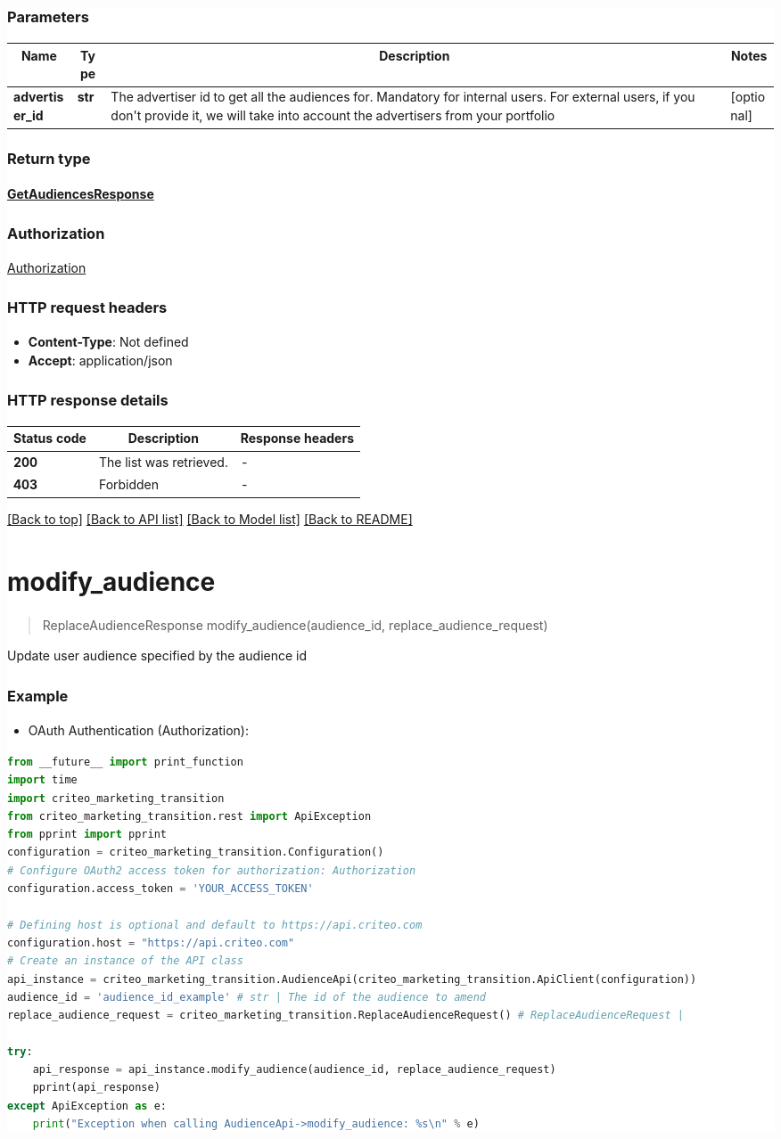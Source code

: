 ### Parameters

Name | Type | Description  | Notes
------------- | ------------- | ------------- | -------------
 **advertiser_id** | **str**| The advertiser id to get all the audiences for. Mandatory for internal users. For external users,            if you don&#39;t provide it, we will take into account the advertisers from your portfolio | [optional] 

### Return type

[**GetAudiencesResponse**](GetAudiencesResponse.md)

### Authorization

[Authorization](../README.md#Authorization)

### HTTP request headers

 - **Content-Type**: Not defined
 - **Accept**: application/json

### HTTP response details
| Status code | Description | Response headers |
|-------------|-------------|------------------|
**200** | The list was retrieved. |  -  |
**403** | Forbidden |  -  |

[[Back to top]](#) [[Back to API list]](../README.md#documentation-for-api-endpoints) [[Back to Model list]](../README.md#documentation-for-models) [[Back to README]](../README.md)

# **modify_audience**
> ReplaceAudienceResponse modify_audience(audience_id, replace_audience_request)



Update user audience specified by the audience id

### Example

* OAuth Authentication (Authorization):
```python
from __future__ import print_function
import time
import criteo_marketing_transition
from criteo_marketing_transition.rest import ApiException
from pprint import pprint
configuration = criteo_marketing_transition.Configuration()
# Configure OAuth2 access token for authorization: Authorization
configuration.access_token = 'YOUR_ACCESS_TOKEN'

# Defining host is optional and default to https://api.criteo.com
configuration.host = "https://api.criteo.com"
# Create an instance of the API class
api_instance = criteo_marketing_transition.AudienceApi(criteo_marketing_transition.ApiClient(configuration))
audience_id = 'audience_id_example' # str | The id of the audience to amend
replace_audience_request = criteo_marketing_transition.ReplaceAudienceRequest() # ReplaceAudienceRequest | 

try:
    api_response = api_instance.modify_audience(audience_id, replace_audience_request)
    pprint(api_response)
except ApiException as e:
    print("Exception when calling AudienceApi->modify_audience: %s\n" % e)
```